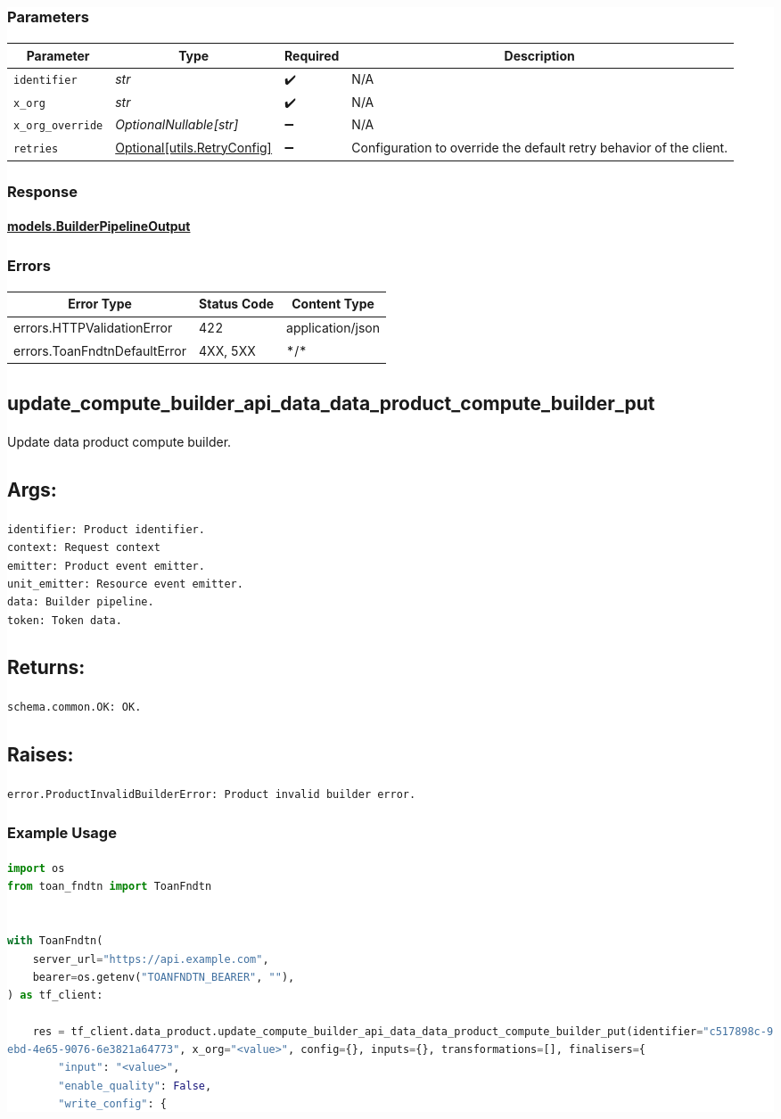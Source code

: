 ### Parameters

| Parameter                                                           | Type                                                                | Required                                                            | Description                                                         |
| ------------------------------------------------------------------- | ------------------------------------------------------------------- | ------------------------------------------------------------------- | ------------------------------------------------------------------- |
| `identifier`                                                        | *str*                                                               | :heavy_check_mark:                                                  | N/A                                                                 |
| `x_org`                                                             | *str*                                                               | :heavy_check_mark:                                                  | N/A                                                                 |
| `x_org_override`                                                    | *OptionalNullable[str]*                                             | :heavy_minus_sign:                                                  | N/A                                                                 |
| `retries`                                                           | [Optional[utils.RetryConfig]](../../models/utils/retryconfig.md)    | :heavy_minus_sign:                                                  | Configuration to override the default retry behavior of the client. |

### Response

**[models.BuilderPipelineOutput](../../models/builderpipelineoutput.md)**

### Errors

| Error Type                   | Status Code                  | Content Type                 |
| ---------------------------- | ---------------------------- | ---------------------------- |
| errors.HTTPValidationError   | 422                          | application/json             |
| errors.ToanFndtnDefaultError | 4XX, 5XX                     | \*/\*                        |

## update_compute_builder_api_data_data_product_compute_builder_put

Update data product compute builder.

Args:
----
    identifier: Product identifier.
    context: Request context
    emitter: Product event emitter.
    unit_emitter: Resource event emitter.
    data: Builder pipeline.
    token: Token data.

Returns:
--------
    schema.common.OK: OK.

Raises:
-------
    error.ProductInvalidBuilderError: Product invalid builder error.

### Example Usage


```python
import os
from toan_fndtn import ToanFndtn


with ToanFndtn(
    server_url="https://api.example.com",
    bearer=os.getenv("TOANFNDTN_BEARER", ""),
) as tf_client:

    res = tf_client.data_product.update_compute_builder_api_data_data_product_compute_builder_put(identifier="c517898c-9ebd-4e65-9076-6e3821a64773", x_org="<value>", config={}, inputs={}, transformations=[], finalisers={
        "input": "<value>",
        "enable_quality": False,
        "write_config": {
```